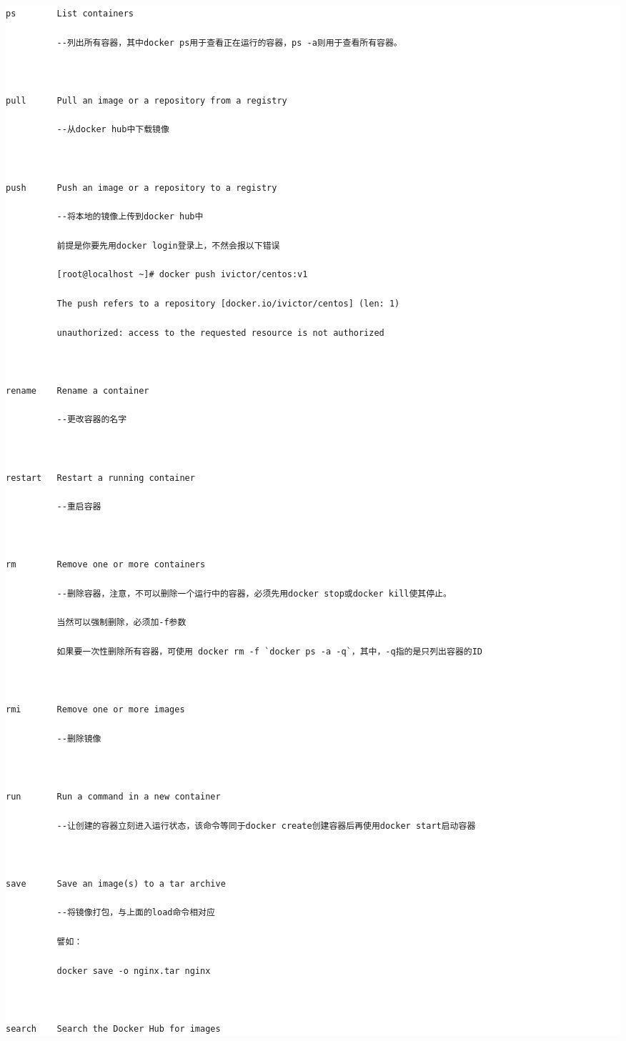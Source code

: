     ps        List containers

              --列出所有容器，其中docker ps用于查看正在运行的容器，ps -a则用于查看所有容器。



    pull      Pull an image or a repository from a registry

              --从docker hub中下载镜像



    push      Push an image or a repository to a registry

              --将本地的镜像上传到docker hub中

              前提是你要先用docker login登录上，不然会报以下错误

              [root@localhost ~]# docker push ivictor/centos:v1

              The push refers to a repository [docker.io/ivictor/centos] (len: 1)

              unauthorized: access to the requested resource is not authorized



    rename    Rename a container

              --更改容器的名字



    restart   Restart a running container

              --重启容器



    rm        Remove one or more containers

              --删除容器，注意，不可以删除一个运行中的容器，必须先用docker stop或docker kill使其停止。

              当然可以强制删除，必须加-f参数

              如果要一次性删除所有容器，可使用 docker rm -f `docker ps -a -q`，其中，-q指的是只列出容器的ID



    rmi       Remove one or more images

              --删除镜像



    run       Run a command in a new container

              --让创建的容器立刻进入运行状态，该命令等同于docker create创建容器后再使用docker start启动容器



    save      Save an image(s) to a tar archive

              --将镜像打包，与上面的load命令相对应

              譬如：

              docker save -o nginx.tar nginx



    search    Search the Docker Hub for images
